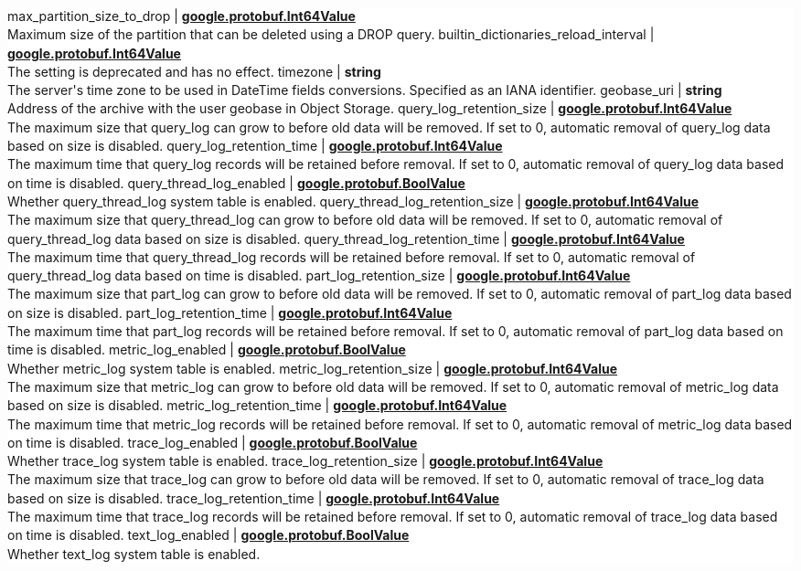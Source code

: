 max_partition_size_to_drop | **[google.protobuf.Int64Value](https://developers.google.com/protocol-buffers/docs/reference/csharp/class/google/protobuf/well-known-types/int64-value)**<br>Maximum size of the partition that can be deleted using a DROP query. 
builtin_dictionaries_reload_interval | **[google.protobuf.Int64Value](https://developers.google.com/protocol-buffers/docs/reference/csharp/class/google/protobuf/well-known-types/int64-value)**<br>The setting is deprecated and has no effect. 
timezone | **string**<br>The server's time zone to be used in DateTime fields conversions. Specified as an IANA identifier. 
geobase_uri | **string**<br>Address of the archive with the user geobase in Object Storage. 
query_log_retention_size | **[google.protobuf.Int64Value](https://developers.google.com/protocol-buffers/docs/reference/csharp/class/google/protobuf/well-known-types/int64-value)**<br>The maximum size that query_log can grow to before old data will be removed. If set to 0, automatic removal of query_log data based on size is disabled. 
query_log_retention_time | **[google.protobuf.Int64Value](https://developers.google.com/protocol-buffers/docs/reference/csharp/class/google/protobuf/well-known-types/int64-value)**<br>The maximum time that query_log records will be retained before removal. If set to 0, automatic removal of query_log data based on time is disabled. 
query_thread_log_enabled | **[google.protobuf.BoolValue](https://developers.google.com/protocol-buffers/docs/reference/csharp/class/google/protobuf/well-known-types/bool-value)**<br>Whether query_thread_log system table is enabled. 
query_thread_log_retention_size | **[google.protobuf.Int64Value](https://developers.google.com/protocol-buffers/docs/reference/csharp/class/google/protobuf/well-known-types/int64-value)**<br>The maximum size that query_thread_log can grow to before old data will be removed. If set to 0, automatic removal of query_thread_log data based on size is disabled. 
query_thread_log_retention_time | **[google.protobuf.Int64Value](https://developers.google.com/protocol-buffers/docs/reference/csharp/class/google/protobuf/well-known-types/int64-value)**<br>The maximum time that query_thread_log records will be retained before removal. If set to 0, automatic removal of query_thread_log data based on time is disabled. 
part_log_retention_size | **[google.protobuf.Int64Value](https://developers.google.com/protocol-buffers/docs/reference/csharp/class/google/protobuf/well-known-types/int64-value)**<br>The maximum size that part_log can grow to before old data will be removed. If set to 0, automatic removal of part_log data based on size is disabled. 
part_log_retention_time | **[google.protobuf.Int64Value](https://developers.google.com/protocol-buffers/docs/reference/csharp/class/google/protobuf/well-known-types/int64-value)**<br>The maximum time that part_log records will be retained before removal. If set to 0, automatic removal of part_log data based on time is disabled. 
metric_log_enabled | **[google.protobuf.BoolValue](https://developers.google.com/protocol-buffers/docs/reference/csharp/class/google/protobuf/well-known-types/bool-value)**<br>Whether metric_log system table is enabled. 
metric_log_retention_size | **[google.protobuf.Int64Value](https://developers.google.com/protocol-buffers/docs/reference/csharp/class/google/protobuf/well-known-types/int64-value)**<br>The maximum size that metric_log can grow to before old data will be removed. If set to 0, automatic removal of metric_log data based on size is disabled. 
metric_log_retention_time | **[google.protobuf.Int64Value](https://developers.google.com/protocol-buffers/docs/reference/csharp/class/google/protobuf/well-known-types/int64-value)**<br>The maximum time that metric_log records will be retained before removal. If set to 0, automatic removal of metric_log data based on time is disabled. 
trace_log_enabled | **[google.protobuf.BoolValue](https://developers.google.com/protocol-buffers/docs/reference/csharp/class/google/protobuf/well-known-types/bool-value)**<br>Whether trace_log system table is enabled. 
trace_log_retention_size | **[google.protobuf.Int64Value](https://developers.google.com/protocol-buffers/docs/reference/csharp/class/google/protobuf/well-known-types/int64-value)**<br>The maximum size that trace_log can grow to before old data will be removed. If set to 0, automatic removal of trace_log data based on size is disabled. 
trace_log_retention_time | **[google.protobuf.Int64Value](https://developers.google.com/protocol-buffers/docs/reference/csharp/class/google/protobuf/well-known-types/int64-value)**<br>The maximum time that trace_log records will be retained before removal. If set to 0, automatic removal of trace_log data based on time is disabled. 
text_log_enabled | **[google.protobuf.BoolValue](https://developers.google.com/protocol-buffers/docs/reference/csharp/class/google/protobuf/well-known-types/bool-value)**<br>Whether text_log system table is enabled. 